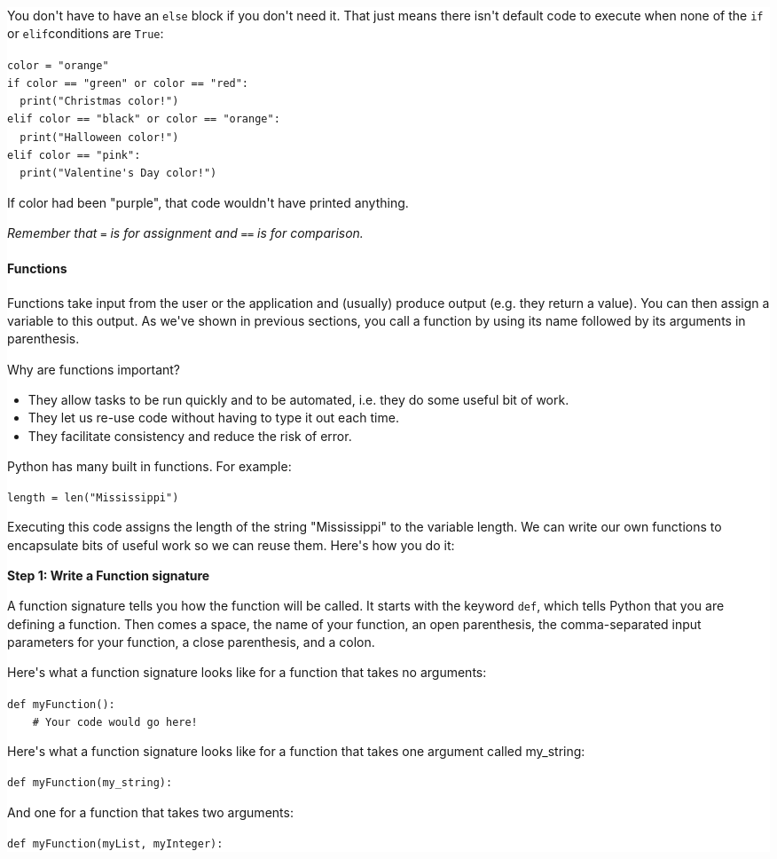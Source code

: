 You don't have to have an `else` block if you don't need it. That just means there isn't default code to execute when none of the `if` or `elif`conditions are `True`:

~~~
color = "orange"
if color == "green" or color == "red":
  print("Christmas color!")
elif color == "black" or color == "orange":
  print("Halloween color!")
elif color == "pink":
  print("Valentine's Day color!")
~~~

If color had been "purple", that code wouldn't have printed anything.

*Remember that `=` is for assignment and `==` is for comparison.*

#### Functions

Functions take input from the user or the application and (usually) produce output (e.g. they return a value). You can then assign a variable to this output. As we've shown in previous sections, you call a function by using its name followed by its arguments in parenthesis.

Why are functions important?

* They allow tasks to be run quickly and to be automated, i.e. they do some useful bit of work.
* They let us re-use code without having to type it out each time.
* They facilitate consistency and reduce the risk of error. 

Python has many built in functions. For example:

`length = len("Mississippi")`

Executing this code assigns the length of the string "Mississippi" to the variable length. We can write our own functions to encapsulate bits of useful work so we can reuse them. Here's how you do it:

**Step 1: Write a Function signature**

A function signature tells you how the function will be called. It starts with the keyword `def`, which tells Python that you are defining a function. Then comes a space, the name of your function, an open parenthesis, the comma-separated input parameters for your function, a close parenthesis, and a colon. 

Here's what a function signature looks like for a function that takes no arguments:

```
def myFunction():
    # Your code would go here!
```

Here's what a function signature looks like for a function that takes one argument called my_string:

`def myFunction(my_string):`

And one for a function that takes two arguments:

`def myFunction(myList, myInteger):`
